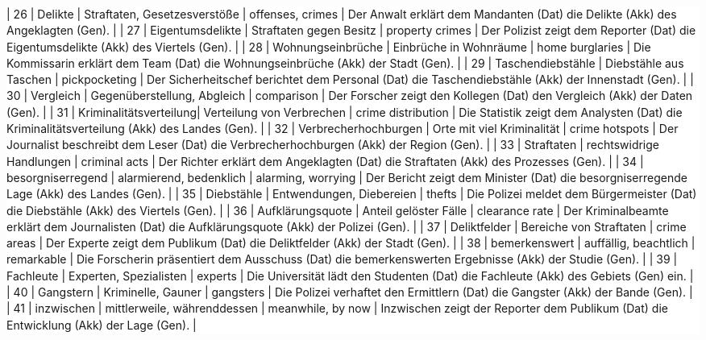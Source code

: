 | 26  | Delikte                | Straftaten, Gesetzesverstöße             | offenses, crimes                    | Der Anwalt erklärt dem Mandanten (Dat) die Delikte (Akk) des Angeklagten (Gen).                          |
| 27  | Eigentumsdelikte       | Straftaten gegen Besitz                   | property crimes                      | Der Polizist zeigt dem Reporter (Dat) die Eigentumsdelikte (Akk) des Viertels (Gen).                     |
| 28  | Wohnungseinbrüche      | Einbrüche in Wohnräume                    | home burglaries                      | Die Kommissarin erklärt dem Team (Dat) die Wohnungseinbrüche (Akk) der Stadt (Gen).                      |
| 29  | Taschendiebstähle      | Diebstähle aus Taschen                    | pickpocketing                        | Der Sicherheitschef berichtet dem Personal (Dat) die Taschendiebstähle (Akk) der Innenstadt (Gen).       |
| 30  | Vergleich              | Gegenüberstellung, Abgleich               | comparison                           | Der Forscher zeigt den Kollegen (Dat) den Vergleich (Akk) der Daten (Gen).                               |
| 31  | Kriminalitätsverteilung| Verteilung von Verbrechen                 | crime distribution                   | Die Statistik zeigt dem Analysten (Dat) die Kriminalitätsverteilung (Akk) des Landes (Gen).              |
| 32  | Verbrecherhochburgen   | Orte mit viel Kriminalität                | crime hotspots                       | Der Journalist beschreibt dem Leser (Dat) die Verbrecherhochburgen (Akk) der Region (Gen).               |
| 33  | Straftaten             | rechtswidrige Handlungen                  | criminal acts                         | Der Richter erklärt dem Angeklagten (Dat) die Straftaten (Akk) des Prozesses (Gen).                      |
| 34  | besorgniserregend      | alarmierend, bedenklich                   | alarming, worrying                    | Der Bericht zeigt dem Minister (Dat) die besorgniserregende Lage (Akk) des Landes (Gen).                 |
| 35  | Diebstähle             | Entwendungen, Diebereien                  | thefts                                | Die Polizei meldet dem Bürgermeister (Dat) die Diebstähle (Akk) des Viertels (Gen).                      |
| 36  | Aufklärungsquote       | Anteil gelöster Fälle                     | clearance rate                        | Der Kriminalbeamte erklärt dem Journalisten (Dat) die Aufklärungsquote (Akk) der Polizei (Gen).          |
| 37  | Deliktfelder           | Bereiche von Straftaten                   | crime areas                           | Der Experte zeigt dem Publikum (Dat) die Deliktfelder (Akk) der Stadt (Gen).                             |
| 38  | bemerkenswert          | auffällig, beachtlich                     | remarkable                            | Die Forscherin präsentiert dem Ausschuss (Dat) die bemerkenswerten Ergebnisse (Akk) der Studie (Gen).    |
| 39  | Fachleute              | Experten, Spezialisten                    | experts                               | Die Universität lädt den Studenten (Dat) die Fachleute (Akk) des Gebiets (Gen) ein.                      |
| 40  | Gangstern              | Kriminelle, Gauner                        | gangsters                             | Die Polizei verhaftet den Ermittlern (Dat) die Gangster (Akk) der Bande (Gen).                           |
| 41  | inzwischen             | mittlerweile, währenddessen               | meanwhile, by now                     | Inzwischen zeigt der Reporter dem Publikum (Dat) die Entwicklung (Akk) der Lage (Gen).                   |
